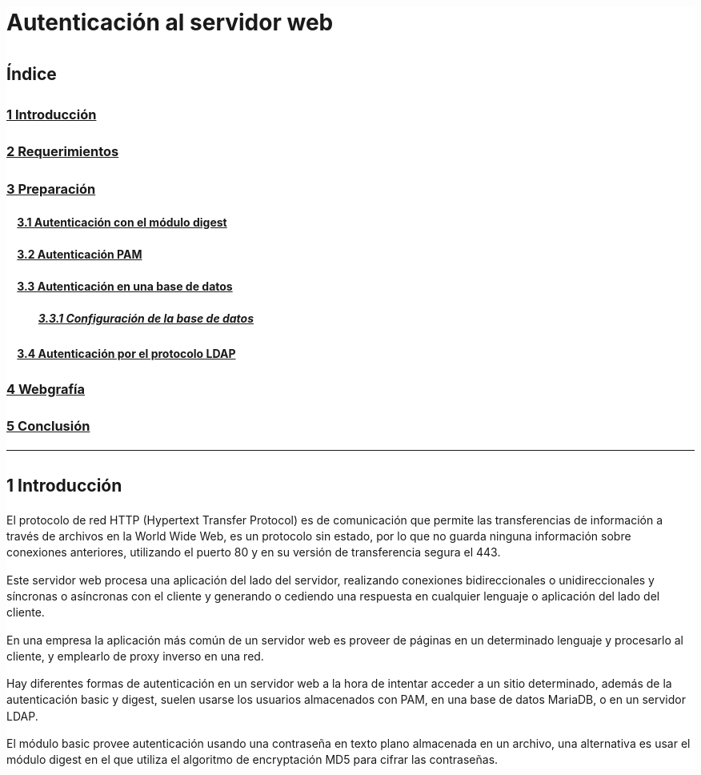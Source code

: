 # Autenticación al servidor web

## Índice

### [1 Introducción](#1--Introducción)

### [2 Requerimientos](#2--Requerimientos)

### [3 Preparación](#3--Preparación)
#### &nbsp; &nbsp; [3.1 Autenticación con el módulo digest](#31--Autenticación-con-el-módulo-digest)
#### &nbsp; &nbsp; [3.2 Autenticación PAM](#32--Autenticación-PAM)
#### &nbsp; &nbsp; [3.3 Autenticación en una base de datos](#33--Autenticación-en-una-base-de-datos)
##### &nbsp; &nbsp; &nbsp; &nbsp; &nbsp; &nbsp; [3.3.1 Configuración de la base de datos](#331--Configuración-de-la-base-de-datos)
#### &nbsp; &nbsp; [3.4 Autenticación por el protocolo LDAP](#34--Autenticación-por-el-protocolo-LDAP)

### [4 Webgrafía](#4--Webgrafía)

### [5 Conclusión](#5--Conclusión)

---

## 1  Introducción

El protocolo de red HTTP (Hypertext Transfer Protocol) es de comunicación que permite las transferencias de información a través de archivos en la World Wide Web, es un protocolo sin estado, por lo que no guarda ninguna información sobre conexiones anteriores, utilizando el puerto 80 y en su versión de transferencia segura el 443.

Este servidor web procesa una aplicación del lado del servidor, realizando conexiones bidireccionales o unidireccionales y sı́ncronas o ası́ncronas con el cliente y generando o cediendo una respuesta en cualquier lenguaje o aplicación del lado del cliente.

En una empresa la aplicación más común de un servidor web es proveer de páginas en un determinado lenguaje y procesarlo al cliente, y emplearlo de proxy inverso en una red.

Hay diferentes formas de autenticación en un servidor web a la hora de intentar acceder a un sitio determinado, además de la autenticación basic y digest, suelen usarse los usuarios almacenados con PAM, en una base de datos MariaDB, o en un servidor LDAP.

El módulo basic provee autenticación usando una contraseña en texto plano almacenada en un archivo, una alternativa es usar el módulo digest en el que utiliza el algoritmo de encryptación MD5 para cifrar las contraseñas.
